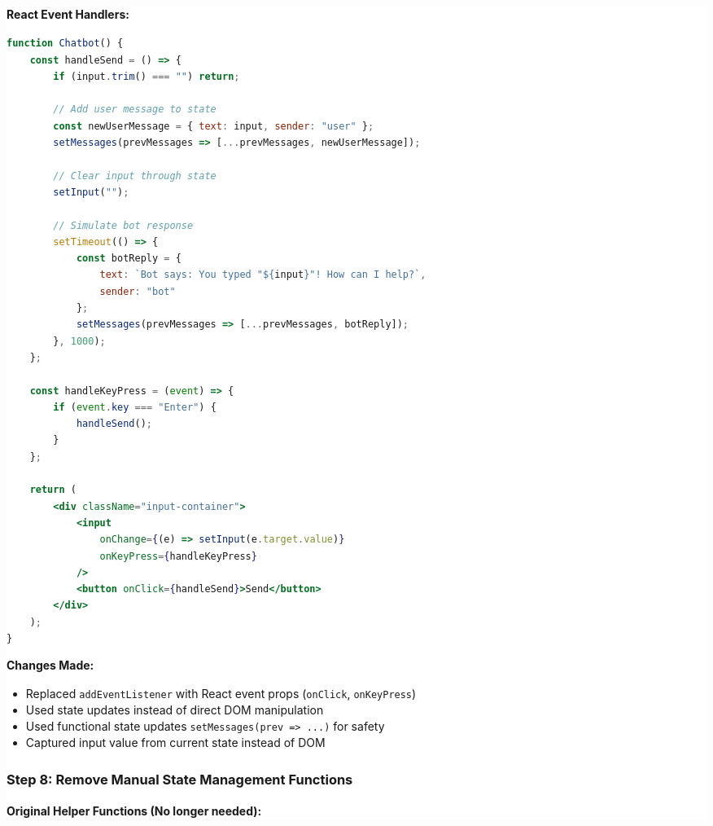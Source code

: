 **React Event Handlers:**

```jsx
function Chatbot() {
    const handleSend = () => {
        if (input.trim() === "") return;
        
        // Add user message to state
        const newUserMessage = { text: input, sender: "user" };
        setMessages(prevMessages => [...prevMessages, newUserMessage]);
        
        // Clear input through state
        setInput("");
        
        // Simulate bot response
        setTimeout(() => {
            const botReply = { 
                text: `Bot says: You typed "${input}"! How can I help?`, 
                sender: "bot" 
            };
            setMessages(prevMessages => [...prevMessages, botReply]);
        }, 1000);
    };

    const handleKeyPress = (event) => {
        if (event.key === "Enter") {
            handleSend();
        }
    };
    
    return (
        <div className="input-container">
            <input
                onChange={(e) => setInput(e.target.value)}
                onKeyPress={handleKeyPress}
            />
            <button onClick={handleSend}>Send</button>
        </div>
    );
}
```

**Changes Made:**

- Replaced `addEventListener` with React event props (`onClick`, `onKeyPress`)
- Used state updates instead of direct DOM manipulation
- Used functional state updates `setMessages(prev => ...)` for safety
- Captured input value from current state instead of DOM

### Step 8: Remove Manual State Management Functions

**Original Helper Functions (No longer needed):**
